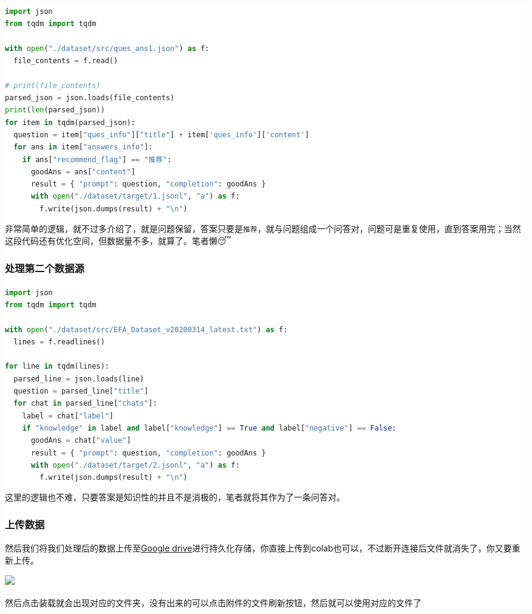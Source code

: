 ```python
import json
from tqdm import tqdm

with open("./dataset/src/ques_ans1.json") as f:
  file_contents = f.read()
  
# print(file_contents)
parsed_json = json.loads(file_contents)
print(len(parsed_json))
for item in tqdm(parsed_json):
  question = item["ques_info"]["title"] + item['ques_info']['content']
  for ans in item["answers_info"]:
    if ans["recommend_flag"] == "推荐":
      goodAns = ans["content"]
      result = { "prompt": question, "completion": goodAns }
      with open("./dataset/target/1.jsonl", "a") as f:
        f.write(json.dumps(result) + "\n")
```

非常简单的逻辑，就不过多介绍了，就是问题保留，答案只要是`推荐`，就与问题组成一个问答对，问题可是重复使用，直到答案用完；当然这段代码还有优化空间，但数据量不多，就算了。笔者懒😴

### 处理第二个数据源

```python
import json
from tqdm import tqdm

with open("./dataset/src/EFA_Dataset_v20200314_latest.txt") as f:
  lines = f.readlines()
  
for line in tqdm(lines):
  parsed_line = json.loads(line)
  question = parsed_line["title"]
  for chat in parsed_line["chats"]:
    label = chat["label"]
    if "knowledge" in label and label["knowledge"] == True and label["negative"] == False:
      goodAns = chat["value"]
      result = { "prompt": question, "completion": goodAns }
      with open("./dataset/target/2.jsonl", "a") as f:
        f.write(json.dumps(result) + "\n")
```

这里的逻辑也不难，只要答案是知识性的并且不是消极的，笔者就将其作为了一条问答对。

### 上传数据

然后我们将我们处理后的数据上传至[Google drive](https://drive.google.com/drive/my-drive)进行持久化存储，你直接上传到colab也可以，不过断开连接后文件就消失了，你又要重新上传。

![](https://oss.justin3go.com/blogs/Pasted%20image%2020230426171708.png)

然后点击装载就会出现对应的文件夹，没有出来的可以点击附件的文件刷新按钮，然后就可以使用对应的文件了
